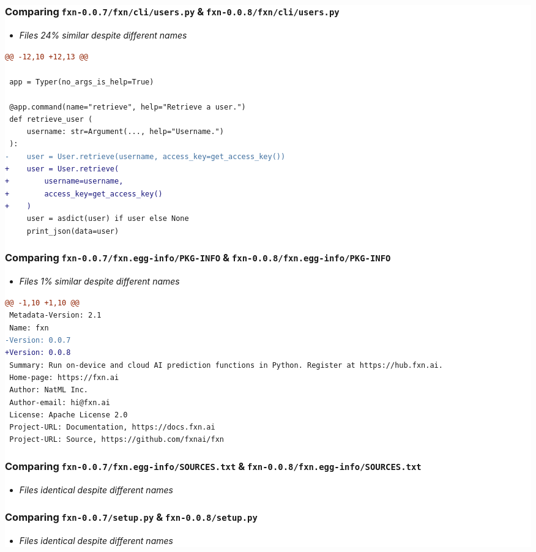 ### Comparing `fxn-0.0.7/fxn/cli/users.py` & `fxn-0.0.8/fxn/cli/users.py`

 * *Files 24% similar despite different names*

```diff
@@ -12,10 +12,13 @@
 
 app = Typer(no_args_is_help=True)
 
 @app.command(name="retrieve", help="Retrieve a user.")
 def retrieve_user (
     username: str=Argument(..., help="Username.")
 ):
-    user = User.retrieve(username, access_key=get_access_key())
+    user = User.retrieve(
+        username=username,
+        access_key=get_access_key()
+    )
     user = asdict(user) if user else None
     print_json(data=user)
```

### Comparing `fxn-0.0.7/fxn.egg-info/PKG-INFO` & `fxn-0.0.8/fxn.egg-info/PKG-INFO`

 * *Files 1% similar despite different names*

```diff
@@ -1,10 +1,10 @@
 Metadata-Version: 2.1
 Name: fxn
-Version: 0.0.7
+Version: 0.0.8
 Summary: Run on-device and cloud AI prediction functions in Python. Register at https://hub.fxn.ai.
 Home-page: https://fxn.ai
 Author: NatML Inc.
 Author-email: hi@fxn.ai
 License: Apache License 2.0
 Project-URL: Documentation, https://docs.fxn.ai
 Project-URL: Source, https://github.com/fxnai/fxn
```

### Comparing `fxn-0.0.7/fxn.egg-info/SOURCES.txt` & `fxn-0.0.8/fxn.egg-info/SOURCES.txt`

 * *Files identical despite different names*

### Comparing `fxn-0.0.7/setup.py` & `fxn-0.0.8/setup.py`

 * *Files identical despite different names*

